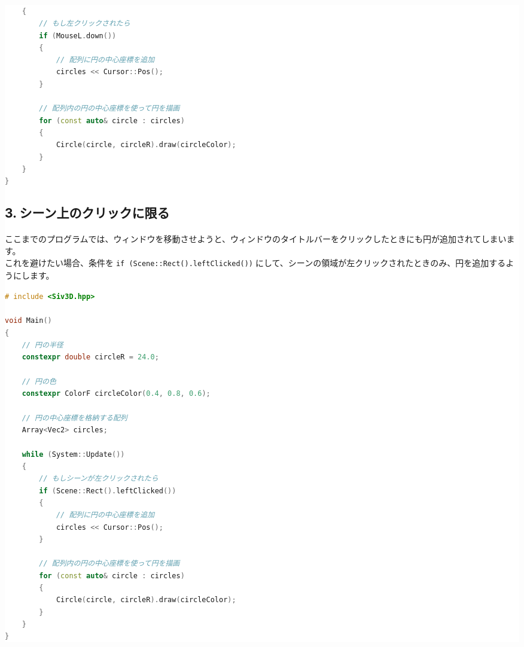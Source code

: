 ```C++
	{
		// もし左クリックされたら
		if (MouseL.down())
		{
			// 配列に円の中心座標を追加
			circles << Cursor::Pos();
		}

		// 配列内の円の中心座標を使って円を描画
		for (const auto& circle : circles)
		{
			Circle(circle, circleR).draw(circleColor);
		}
	}
}
```


## 3. シーン上のクリックに限る
ここまでのプログラムでは、ウィンドウを移動させようと、ウィンドウのタイトルバーをクリックしたときにも円が追加されてしまいます。  
これを避けたい場合、条件を `if (Scene::Rect().leftClicked())` にして、シーンの領域が左クリックされたときのみ、円を追加するようにします。

```C++
# include <Siv3D.hpp>

void Main()
{
	// 円の半径
	constexpr double circleR = 24.0;

	// 円の色
	constexpr ColorF circleColor(0.4, 0.8, 0.6);

	// 円の中心座標を格納する配列
	Array<Vec2> circles;

	while (System::Update())
	{
		// もしシーンが左クリックされたら
		if (Scene::Rect().leftClicked())
		{
			// 配列に円の中心座標を追加
			circles << Cursor::Pos();
		}

		// 配列内の円の中心座標を使って円を描画
		for (const auto& circle : circles)
		{
			Circle(circle, circleR).draw(circleColor);
		}
	}
}
```
